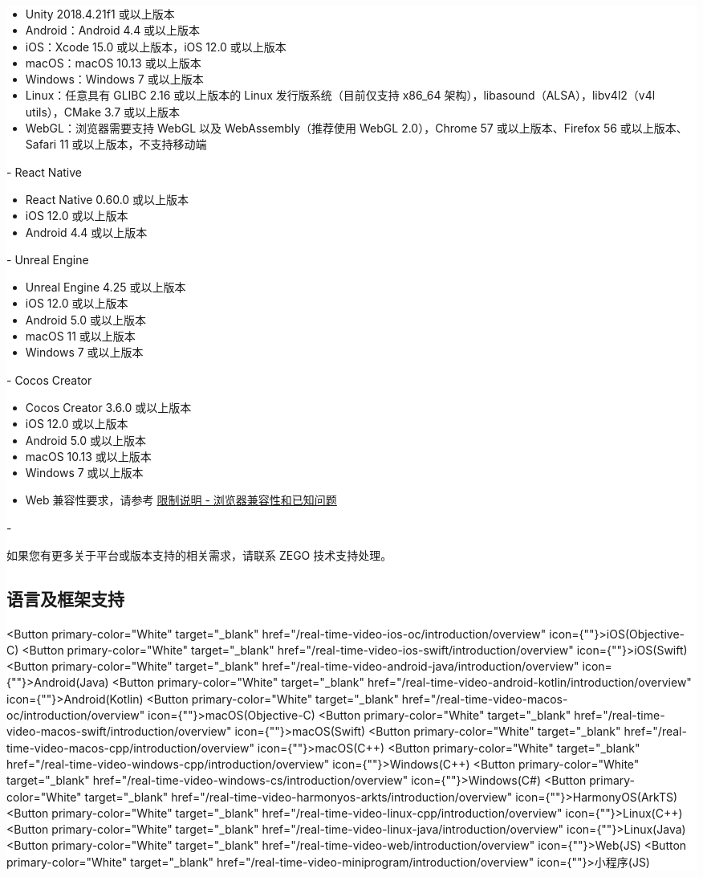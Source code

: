 <td><ul><li>Unity 2018.4.21f1 或以上版本</li><li>Android：Android 4.4 或以上版本</li><li>iOS：Xcode 15.0 或以上版本，iOS 12.0 或以上版本</li><li>macOS：macOS 10.13 或以上版本</li><li>Windows：Windows 7 或以上版本</li><li>Linux：任意具有 GLIBC 2.16 或以上版本的 Linux 发行版系统（目前仅支持 x86_64 架构），libasound（ALSA），libv4l2（v4l utils），CMake 3.7 或以上版本</li><li>WebGL：浏览器需要支持 WebGL 以及 WebAssembly（推荐使用 WebGL 2.0），Chrome 57 或以上版本、Firefox 56 或以上版本、Safari 11 或以上版本，不支持移动端</li></ul></td>
<td>-</td>
</tr>
<tr>
<td>React Native</td>
<td><ul><li>React Native 0.60.0 或以上版本</li><li>iOS 12.0 或以上版本</li><li>Android 4.4 或以上版本</li></ul></td>
<td>-</td>
</tr>
<tr>
<td>Unreal Engine</td>
<td><ul><li>Unreal Engine 4.25 或以上版本</li><li>iOS 12.0 或以上版本</li><li>Android 5.0 或以上版本</li><li>macOS 11 或以上版本</li><li>Windows 7 或以上版本</li></ul></td>
<td>-</td>
</tr>
<tr>
<td>Cocos Creator</td>
<td><ul><li>Cocos Creator 3.6.0 或以上版本</li><li>iOS 12.0 或以上版本</li><li>Android 5.0 或以上版本</li><li>macOS 10.13 或以上版本</li><li>Windows 7 或以上版本</li><li><p>Web 兼容性要求，请参考 <a target="_blank" href="/real-time-video-web/introduction/browser-restrictions">限制说明 - 浏览器兼容性和已知问题</a></p></li></ul></td>
<td>-</td>
</tr>
</tbody></table>


<Note title="说明">


如果您有更多关于平台或版本支持的相关需求，请联系 ZEGO 技术支持处理。
</Note>

## 语言及框架支持


<Button primary-color="White" target="_blank" href="/real-time-video-ios-oc/introduction/overview" icon={""}>iOS(Objective-C)</Button>
<Button primary-color="White" target="_blank" href="/real-time-video-ios-swift/introduction/overview" icon={""}>iOS(Swift)</Button>
<Button primary-color="White" target="_blank" href="/real-time-video-android-java/introduction/overview" icon={""}>Android(Java)</Button>
<Button primary-color="White" target="_blank" href="/real-time-video-android-kotlin/introduction/overview" icon={""}>Android(Kotlin)</Button>
<Button primary-color="White" target="_blank" href="/real-time-video-macos-oc/introduction/overview" icon={""}>macOS(Objective-C)</Button>
<Button primary-color="White" target="_blank" href="/real-time-video-macos-swift/introduction/overview" icon={""}>macOS(Swift)</Button>
<Button primary-color="White" target="_blank" href="/real-time-video-macos-cpp/introduction/overview" icon={""}>macOS(C++)</Button>
<Button primary-color="White" target="_blank" href="/real-time-video-windows-cpp/introduction/overview" icon={""}>Windows(C++)</Button>
<Button primary-color="White" target="_blank" href="/real-time-video-windows-cs/introduction/overview" icon={""}>Windows(C#)</Button>
<Button primary-color="White" target="_blank" href="/real-time-video-harmonyos-arkts/introduction/overview" icon={""}>HarmonyOS(ArkTS)</Button>
<Button primary-color="White" target="_blank" href="/real-time-video-linux-cpp/introduction/overview" icon={""}>Linux(C++)</Button>
<Button primary-color="White" target="_blank" href="/real-time-video-linux-java/introduction/overview" icon={""}>Linux(Java)</Button>
<Button primary-color="White" target="_blank" href="/real-time-video-web/introduction/overview" icon={""}>Web(JS)</Button>
<Button primary-color="White" target="_blank" href="/real-time-video-miniprogram/introduction/overview" icon={""}>小程序(JS)</Button>